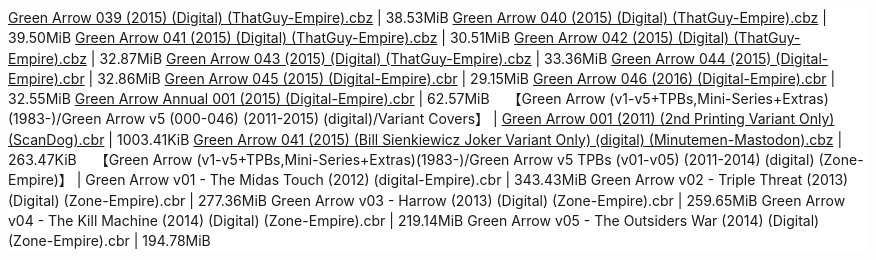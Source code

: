 [Green Arrow 039 (2015) (Digital) (ThatGuy-Empire).cbz](https://github.com/alicewish/markdown/blob/master/comic/Green-Arrow-039-2015-Digital-ThatGuy-Empire-cbz.md) | 38.53MiB
[Green Arrow 040 (2015) (Digital) (ThatGuy-Empire).cbz](https://github.com/alicewish/markdown/blob/master/comic/Green-Arrow-040-2015-Digital-ThatGuy-Empire-cbz.md) | 39.50MiB
[Green Arrow 041 (2015) (Digital) (ThatGuy-Empire).cbz](https://github.com/alicewish/markdown/blob/master/comic/Green-Arrow-041-2015-Digital-ThatGuy-Empire-cbz.md) | 30.51MiB
[Green Arrow 042 (2015) (Digital) (ThatGuy-Empire).cbz](https://github.com/alicewish/markdown/blob/master/comic/Green-Arrow-042-2015-Digital-ThatGuy-Empire-cbz.md) | 32.87MiB
[Green Arrow 043 (2015) (Digital) (ThatGuy-Empire).cbz](https://github.com/alicewish/markdown/blob/master/comic/Green-Arrow-043-2015-Digital-ThatGuy-Empire-cbz.md) | 33.36MiB
[Green Arrow 044 (2015) (Digital-Empire).cbr](https://github.com/alicewish/markdown/blob/master/comic/Green-Arrow-044-2015-Digital-Empire-cbr.md) | 32.86MiB
[Green Arrow 045 (2015) (Digital-Empire).cbr](https://github.com/alicewish/markdown/blob/master/comic/Green-Arrow-045-2015-Digital-Empire-cbr.md) | 29.15MiB
[Green Arrow 046 (2016) (Digital-Empire).cbr](https://github.com/alicewish/markdown/blob/master/comic/Green-Arrow-046-2016-Digital-Empire-cbr.md) | 32.55MiB
[Green Arrow Annual 001 (2015) (Digital-Empire).cbr](https://github.com/alicewish/markdown/blob/master/comic/Green-Arrow-Annual-001-2015-Digital-Empire-cbr.md) | 62.57MiB
&emsp;【Green Arrow (v1-v5+TPBs,Mini-Series+Extras)(1983-)/Green Arrow v5 (000-046) (2011-2015) (digital)/Variant Covers】 | 
[Green Arrow 001 (2011) (2nd Printing Variant Only) (ScanDog).cbr](https://github.com/alicewish/markdown/blob/master/comic/Green-Arrow-001-2011-2nd-Printing-Variant-Only-ScanDog-cbr.md) | 1003.41KiB
[Green Arrow 041 (2015) (Bill Sienkiewicz Joker Variant Only) (digital) (Minutemen-Mastodon).cbz](https://github.com/alicewish/markdown/blob/master/comic/Green-Arrow-041-2015-Bill-Sienkiewicz-Joker-Variant-Only-digital-Minutemen-Mastodon-cbz.md) | 263.47KiB
&emsp;【Green Arrow (v1-v5+TPBs,Mini-Series+Extras)(1983-)/Green Arrow v5 TPBs (v01-v05) (2011-2014) (digital) (Zone-Empire)】 | 
Green Arrow v01 - The Midas Touch (2012) (digital-Empire).cbr | 343.43MiB
Green Arrow v02 - Triple Threat (2013) (Digital) (Zone-Empire).cbr | 277.36MiB
Green Arrow v03 - Harrow (2013) (Digital) (Zone-Empire).cbr | 259.65MiB
Green Arrow v04 - The Kill Machine (2014) (Digital) (Zone-Empire).cbr | 219.14MiB
Green Arrow v05 - The Outsiders War (2014) (Digital) (Zone-Empire).cbr | 194.78MiB
